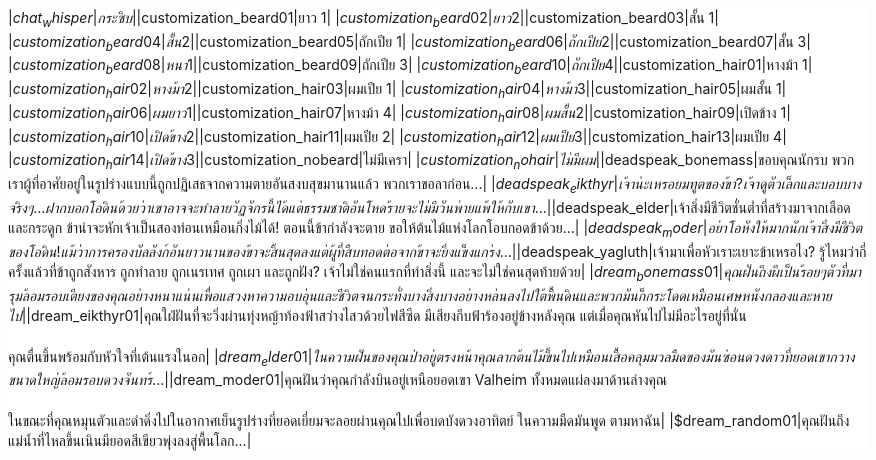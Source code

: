 |$chat_whisper|กระซิบ|
|$customization_beard01|ยาว 1|
|$customization_beard02|ยาว 2|
|$customization_beard03|สั้น 1|
|$customization_beard04|สั้น 2|
|$customization_beard05|ถักเปีย 1|
|$customization_beard06|ถักเปีย 2|
|$customization_beard07|สั้น 3|
|$customization_beard08|หนา 1|
|$customization_beard09|ถักเปีย 3|
|$customization_beard10|ถักเปีย 4|
|$customization_hair01|หางม้า 1|
|$customization_hair02|หางม้า 2|
|$customization_hair03|ผมเปีย 1|
|$customization_hair04|หางม้า 3|
|$customization_hair05|ผมสั้น 1|
|$customization_hair06|ผมยาว 1|
|$customization_hair07|หางม้า 4|
|$customization_hair08|ผมสั้น 2|
|$customization_hair09|เปิดข้าง 1|
|$customization_hair10|เปิดข้าง 2|
|$customization_hair11|ผมเปีย 2|
|$customization_hair12|ผมเปีย 3|
|$customization_hair13|ผมเปีย 4|
|$customization_hair14|เปิดข้าง 3|
|$customization_nobeard|ไม่มีเครา|
|$customization_nohair|ไม่มีผม|
|$deadspeak_bonemass|ขอบคุณนักรบ พวกเราผู้ที่อาศัยอยู่ในรูปร่างแบบนี้ถูกปฏิเสธจากความตายอันสงบสุขมานานแล้ว พวกเราขอลาก่อน...|
|$deadspeak_eikthyr|เจ้าน่ะเหรอยมทูตของข้า? เจ้าดูตัวเล็ก และบอบบางจริง ๆ… ฝากบอกโอดินด้วยว่าเขาอาจจะทำลายวัฏจักรนี้ได้ แต่ธรรมชาติอันโหดร้ายจะไม่มีวันพ่ายแพ้ให้กับเขา...|
|$deadspeak_elder|เจ้าสิ่งมีชีวิตชั่นต่ำที่สร้างมาจากเลือด และกระดูก ข้าน่าจะหักเจ้าเป็นสองท่อนเหมือนกิ่งไม้ได้! ตอนนี้ข้ากำลังจะตาย ขอให้ต้นไม้แห่งโลกโอบกอดข้าด้วย...|
|$deadspeak_moder|อย่าโอหังให้มากนักเจ้าสิ่งมีชีวิตของโอดิน! แม้ว่าการครองบัลลังก์อันยาวนานของข้าจะสิ้นสุดลง แต่ผู้ที่สืบทอดต่อจากข้าจะยิ่งแข็งแกร่ง...|
|$deadspeak_yagluth|เจ้ามาเพื่อหัวเราะเยาะข้าเหรอไง? รู้ไหมว่ากี่ครั้งแล้วที่ข้าถูกสังหาร ถูกทำลาย ถูกเนรเทศ ถูกเผา และถูกฝัง? เจ้าไม่ใช่คนแรกที่ทำสิ่งนี้ และจะไม่ใช่คนสุดท้ายด้วย|
|$dream_bonemass01|คุณฝันถึงผีเป็นร้อย ๆ ตัวที่มารุมล้อมรอบเตียงของคุณอย่างหนาแน่นเพื่อแสวงหาความอบอุ่นและชีวิตจนกระทั่งบางสิ่งบางอย่างหล่นลงไปใต้พื้นดินและพวกมันก็กระโดดเหมือนเศษหนังกลองและหายไป|
|$dream_eikthyr01|คุณใฝ่ฝันที่จะวิ่งผ่านทุ่งหญ้าท้องฟ้าสว่างไสวด้วยไฟสีซีด มีเสียงกีบฟ้าร้องอยู่ข้างหลังคุณ แต่เมื่อคุณหันไปไม่มีอะไรอยู่ที่นั่น<br/><br/>คุณตื่นขึ้นพร้อมกับหัวใจที่เต้นแรงในอก|
|$dream_elder01|ในความฝันของคุณป่าอยู่ตรงหน้าคุณลากต้นไม้ขึ้นไปเหมือนเสื้อคลุมมวลมืดของมันซ่อนดวงดาว ที่ยอดเขากวางขนาดใหญ่ล้อมรอบดวงจันทร์ ...|
|$dream_moder01|คุณฝันว่าคุณกำลังบินอยู่เหนือยอดเขา Valheim ทั้งหมดแผ่ลงมาด้านล่างคุณ<br/><br/>ในขณะที่คุณหมุนตัวและดำดิ่งไปในอากาศเย็นรูปร่างที่ยอดเยี่ยมจะลอยผ่านคุณไปเพื่อบดบังดวงอาทิตย์ ในความมืดมันพูด ตามหาฉัน|
|$dream_random01|คุณฝันถึงแม่น้ำที่ไหลขึ้นเนินมียอดสีเขียวพุ่งลงสู่พื้นโลก...|